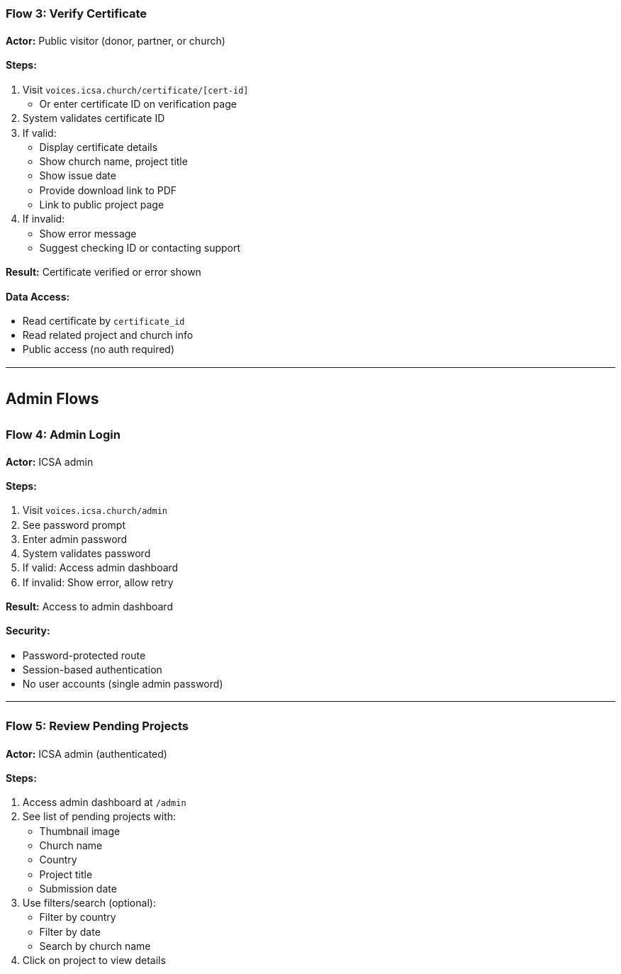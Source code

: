 
### Flow 3: Verify Certificate
**Actor:** Public visitor (donor, partner, or church)

**Steps:**
1. Visit `voices.icsa.church/certificate/[cert-id]`
   - Or enter certificate ID on verification page
2. System validates certificate ID
3. If valid:
   - Display certificate details
   - Show church name, project title
   - Show issue date
   - Provide download link to PDF
   - Link to public project page
4. If invalid:
   - Show error message
   - Suggest checking ID or contacting support

**Result:** Certificate verified or error shown

**Data Access:**
- Read certificate by `certificate_id`
- Read related project and church info
- Public access (no auth required)

---

## Admin Flows

### Flow 4: Admin Login
**Actor:** ICSA admin

**Steps:**
1. Visit `voices.icsa.church/admin`
2. See password prompt
3. Enter admin password
4. System validates password
5. If valid: Access admin dashboard
6. If invalid: Show error, allow retry

**Result:** Access to admin dashboard

**Security:**
- Password-protected route
- Session-based authentication
- No user accounts (single admin password)

---

### Flow 5: Review Pending Projects
**Actor:** ICSA admin (authenticated)

**Steps:**
1. Access admin dashboard at `/admin`
2. See list of pending projects with:
   - Thumbnail image
   - Church name
   - Country
   - Project title
   - Submission date
3. Use filters/search (optional):
   - Filter by country
   - Filter by date
   - Search by church name
4. Click on project to view details
